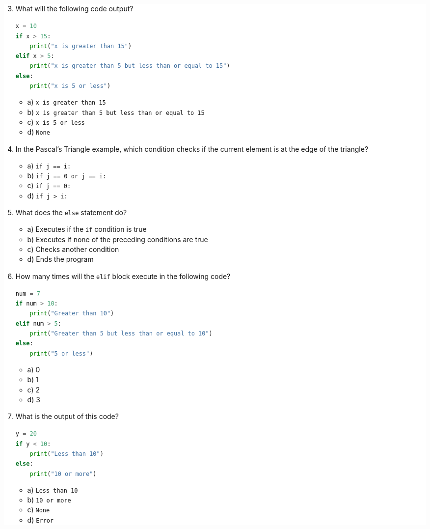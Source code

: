 3. What will the following code output?
    ```python
    x = 10
    if x > 15:
        print("x is greater than 15")
    elif x > 5:
        print("x is greater than 5 but less than or equal to 15")
    else:
        print("x is 5 or less")
    ```
    - a) `x is greater than 15`
    - b) `x is greater than 5 but less than or equal to 15`
    - c) `x is 5 or less`
    - d) `None`

4. In the Pascal’s Triangle example, which condition checks if the current element is at the edge of the triangle?
    - a) `if j == i:`
    - b) `if j == 0 or j == i:`
    - c) `if j == 0:`
    - d) `if j > i:`

5. What does the `else` statement do?
    - a) Executes if the `if` condition is true
    - b) Executes if none of the preceding conditions are true
    - c) Checks another condition
    - d) Ends the program

6. How many times will the `elif` block execute in the following code?
    ```python
    num = 7
    if num > 10:
        print("Greater than 10")
    elif num > 5:
        print("Greater than 5 but less than or equal to 10")
    else:
        print("5 or less")
    ```
    - a) 0
    - b) 1
    - c) 2
    - d) 3

7. What is the output of this code?
    ```python
    y = 20
    if y < 10:
        print("Less than 10")
    else:
        print("10 or more")
    ```
    - a) `Less than 10`
    - b) `10 or more`
    - c) `None`
    - d) `Error`
